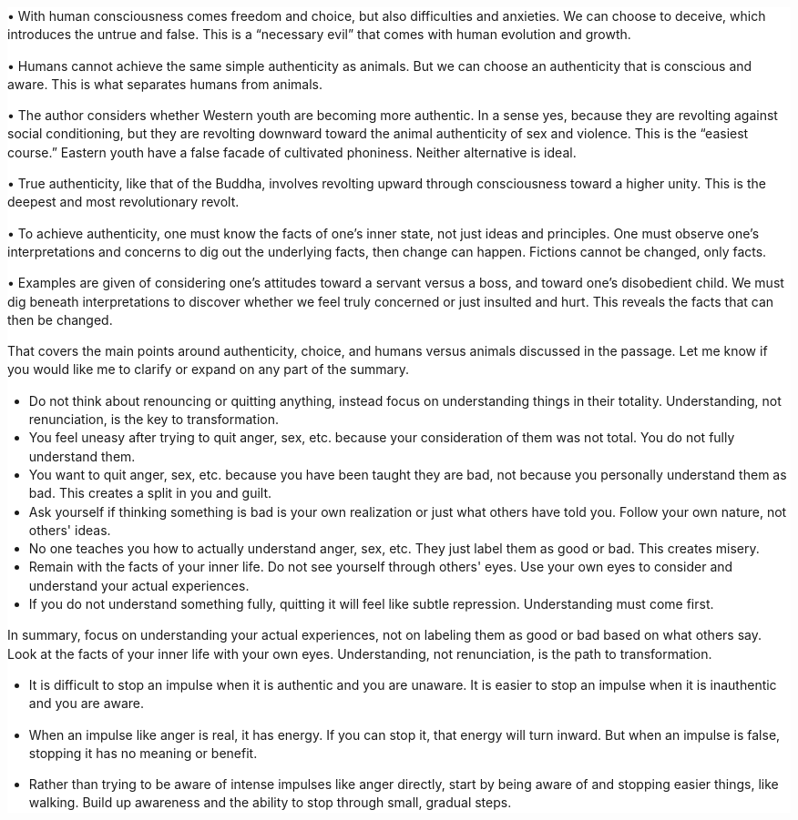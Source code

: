 • With human consciousness comes freedom and choice, but also difficulties and anxieties. We can choose to deceive, which introduces the untrue and false. This is a “necessary evil” that comes with human evolution and growth.

• Humans cannot achieve the same simple authenticity as animals. But we can choose an authenticity that is conscious and aware. This is what separates humans from animals.

• The author considers whether Western youth are becoming more authentic. In a sense yes, because they are revolting against social conditioning, but they are revolting downward toward the animal authenticity of sex and violence. This is the “easiest course.” Eastern youth have a false facade of cultivated phoniness. Neither alternative is ideal.

• True authenticity, like that of the Buddha, involves revolting upward through consciousness toward a higher unity. This is the deepest and most revolutionary revolt.

• To achieve authenticity, one must know the facts of one’s inner state, not just ideas and principles. One must observe one’s interpretations and concerns to dig out the underlying facts, then change can happen. Fictions cannot be changed, only facts.

• Examples are given of considering one’s attitudes toward a servant versus a boss, and toward one’s disobedient child. We must dig beneath interpretations to discover whether we feel truly concerned or just insulted and hurt. This reveals the facts that can then be changed.

That covers the main points around authenticity, choice, and humans versus animals discussed in the passage. Let me know if you would like me to clarify or expand on any part of the summary.

 

- Do not think about renouncing or quitting anything, instead focus on understanding things in their totality. Understanding, not renunciation, is the key to transformation. 
- You feel uneasy after trying to quit anger, sex, etc. because your consideration of them was not total. You do not fully understand them.
- You want to quit anger, sex, etc. because you have been taught they are bad, not because you personally understand them as bad. This creates a split in you and guilt.
- Ask yourself if thinking something is bad is your own realization or just what others have told you. Follow your own nature, not others' ideas. 
- No one teaches you how to actually understand anger, sex, etc. They just label them as good or bad. This creates misery. 
- Remain with the facts of your inner life. Do not see yourself through others' eyes. Use your own eyes to consider and understand your actual experiences. 
- If you do not understand something fully, quitting it will feel like subtle repression. Understanding must come first.

In summary, focus on understanding your actual experiences, not on labeling them as good or bad based on what others say. Look at the facts of your inner life with your own eyes. Understanding, not renunciation, is the path to transformation.

 

- It is difficult to stop an impulse when it is authentic and you are unaware. It is easier to stop an impulse when it is inauthentic and you are aware. 

- When an impulse like anger is real, it has energy. If you can stop it, that energy will turn inward. But when an impulse is false, stopping it has no meaning or benefit.

- Rather than trying to be aware of intense impulses like anger directly, start by being aware of and stopping easier things, like walking. Build up awareness and the ability to stop through small, gradual steps.
